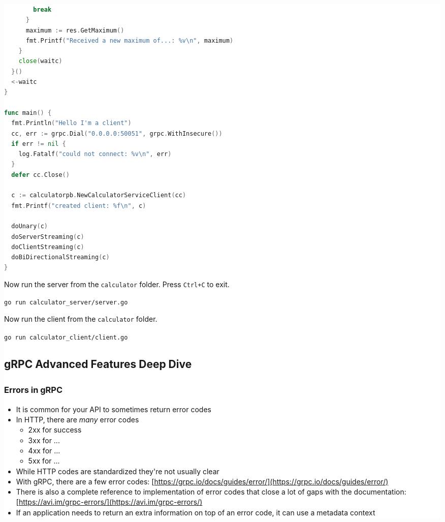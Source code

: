 ```go
        break
      }
      maximum := res.GetMaximum()
      fmt.Printf("Received a new maximum of...: %v\n", maximum)
    }
    close(waitc)
  }()
  <-waitc
}

func main() {
  fmt.Println("Hello I'm a client")
  cc, err := grpc.Dial("0.0.0.0:50051", grpc.WithInsecure())
  if err != nil {
    log.Fatalf("could not connect: %v\n", err)
  }
  defer cc.Close()

  c := calculatorpb.NewCalculatorServiceClient(cc)
  fmt.Printf("created client: %f\n", c)

  doUnary(c)
  doServerStreaming(c)
  doClientStreaming(c)
  doBiDirectionalStreaming(c)
}
```

Now run the server from the `calculator` folder. Press `Ctrl+C` to exit.

```bash
go run calculator_server/server.go
```

Now run the client from the `calculator` folder.

```bash
go run calculator_client/client.go
```

## gRPC Advanced Features Deep Dive

### Errors in gRPC

- It is common for your API to sometimes return error codes
- In HTTP, there are *many* error codes
  - 2xx for success
  - 3xx for ...
  - 4xx for ...
  - 5xx for ...
- While HTTP codes are standardized they're not usually clear
- With gRPC, there are a few error codes: [https://grpc.io/docs/guides/error/](https://grpc.io/docs/guides/error/)
- There is also a complete reference to implementation of error codes that close a lot of gaps with the documentation: [https://avi.im/grpc-errors/](https://avi.im/grpc-errors/)
- If an application needs to return an extra information on top of an error code, it can use a metadata context
